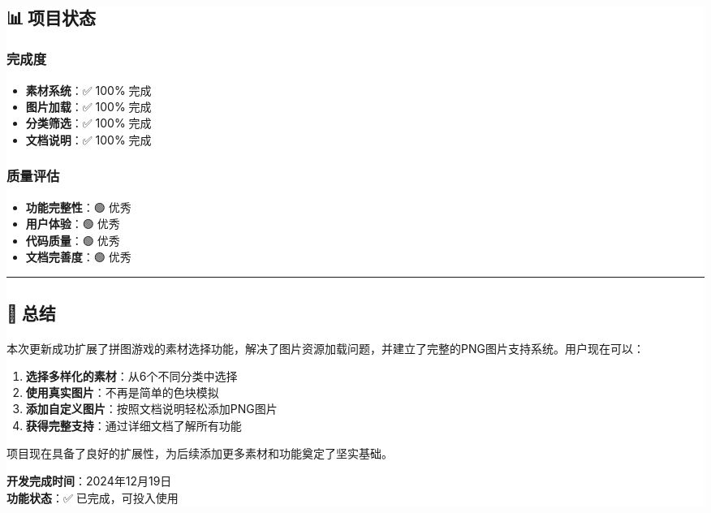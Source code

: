 ## 📊 项目状态

### 完成度
- **素材系统**：✅ 100% 完成
- **图片加载**：✅ 100% 完成
- **分类筛选**：✅ 100% 完成
- **文档说明**：✅ 100% 完成

### 质量评估
- **功能完整性**：🟢 优秀
- **用户体验**：🟢 优秀
- **代码质量**：🟢 优秀
- **文档完善度**：🟢 优秀

---

## 🎉 总结

本次更新成功扩展了拼图游戏的素材选择功能，解决了图片资源加载问题，并建立了完整的PNG图片支持系统。用户现在可以：

1. **选择多样化的素材**：从6个不同分类中选择
2. **使用真实图片**：不再是简单的色块模拟
3. **添加自定义图片**：按照文档说明轻松添加PNG图片
4. **获得完整支持**：通过详细文档了解所有功能

项目现在具备了良好的扩展性，为后续添加更多素材和功能奠定了坚实基础。

**开发完成时间**：2024年12月19日  
**功能状态**：✅ 已完成，可投入使用
